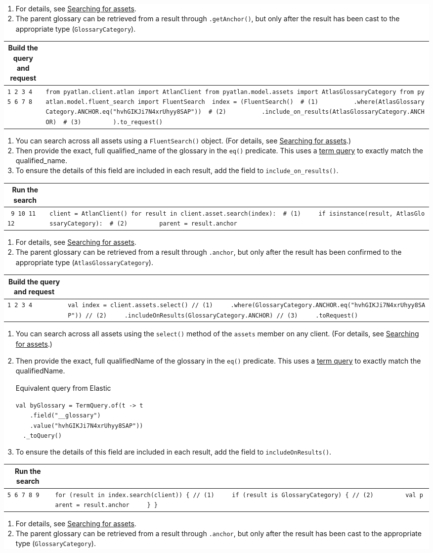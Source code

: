 1. For details, see [Searching for assets](../../../snippets/advanced-examples/search/#iterate-through-results).
2. The parent glossary can be retrieved from a result through `.getAnchor()`, but only after the result has been cast to the appropriate type (`GlossaryCategory`).

| Build the query and request | |
| --- | --- |
| ``` 1 2 3 4 5 6 7 8 ``` | ``` from pyatlan.client.atlan import AtlanClient from pyatlan.model.assets import AtlasGlossaryCategory from pyatlan.model.fluent_search import FluentSearch  index = (FluentSearch()  # (1)          .where(AtlasGlossaryCategory.ANCHOR.eq("hvhGIKJi7N4xrUhyy8SAP"))  # (2)          .include_on_results(AtlasGlossaryCategory.ANCHOR)  # (3)         ).to_request()  ``` |

1. You can search across all assets using a `FluentSearch()` object. (For details, see [Searching for assets](../../../snippets/advanced-examples/search/).)
2. Then provide the exact, full qualified\_name of the glossary in the `eq()` predicate. This uses a [term query](../../queries/terms/#term) to exactly match the qualified\_name.
3. To ensure the details of this field are included in each result, add the field to `include_on_results()`.

| Run the search | |
| --- | --- |
| ```  9 10 11 12 ``` | ``` client = AtlanClient() for result in client.asset.search(index):  # (1)     if isinstance(result, AtlasGlossaryCategory):  # (2)         parent = result.anchor  ``` |

1. For details, see [Searching for assets](../../../snippets/advanced-examples/search/#iterate-through-results).
2. The parent glossary can be retrieved from a result through `.anchor`, but only after the result has been confirmed to the appropriate type (`AtlasGlossaryCategory`).

| Build the query and request | |
| --- | --- |
| ``` 1 2 3 4 ``` | ``` val index = client.assets.select() // (1)     .where(GlossaryCategory.ANCHOR.eq("hvhGIKJi7N4xrUhyy8SAP")) // (2)     .includeOnResults(GlossaryCategory.ANCHOR) // (3)     .toRequest()  ``` |

1. You can search across all assets using the `select()` method of the `assets` member on any client. (For details, see [Searching for assets](../../../snippets/advanced-examples/search/).)
2. Then provide the exact, full qualifiedName of the glossary in the `eq()` predicate. This uses a [term query](../../queries/terms/#term) to exactly match the qualifiedName.

    Equivalent query from Elastic
    ```
    val byGlossary = TermQuery.of(t -> t
        .field("__glossary")
        .value("hvhGIKJi7N4xrUhyy8SAP"))
      ._toQuery()

    ```
3. To ensure the details of this field are included in each result, add the field to `includeOnResults()`.

| Run the search | |
| --- | --- |
| ``` 5 6 7 8 9 ``` | ``` for (result in index.search(client)) { // (1)     if (result is GlossaryCategory) { // (2)         val parent = result.anchor     } }  ``` |

1. For details, see [Searching for assets](../../../snippets/advanced-examples/search/#iterate-through-results).
2. The parent glossary can be retrieved from a result through `.anchor`, but only after the result has been cast to the appropriate type (`GlossaryCategory`).
